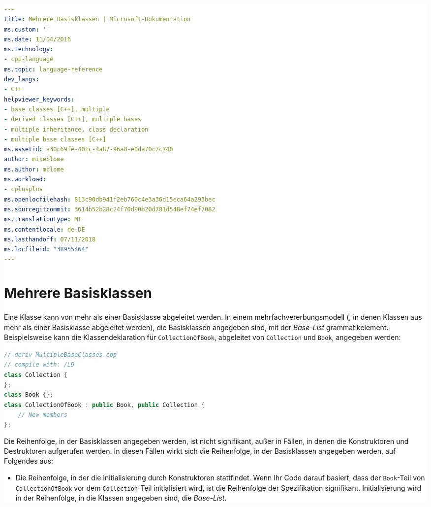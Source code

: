```yaml
---
title: Mehrere Basisklassen | Microsoft-Dokumentation
ms.custom: ''
ms.date: 11/04/2016
ms.technology:
- cpp-language
ms.topic: language-reference
dev_langs:
- C++
helpviewer_keywords:
- base classes [C++], multiple
- derived classes [C++], multiple bases
- multiple inheritance, class declaration
- multiple base classes [C++]
ms.assetid: a30c69fe-401c-4a87-96a0-e0da70c7c740
author: mikeblome
ms.author: mblome
ms.workload:
- cplusplus
ms.openlocfilehash: 813c90db941f2eb760c4e3a36d15eca64a293bec
ms.sourcegitcommit: 3614b52b28c24f70d90b20d781d548ef74ef7082
ms.translationtype: MT
ms.contentlocale: de-DE
ms.lasthandoff: 07/11/2018
ms.locfileid: "38955464"
---
```

# <a name="multiple-base-classes"></a>Mehrere Basisklassen
Eine Klasse kann von mehr als einer Basisklasse abgeleitet werden. In einem mehrfachvererbungsmodell (, in denen Klassen aus mehr als einer Basisklasse abgeleitet werden), die Basisklassen angegeben sind, mit der *Base-List* grammatikelement. Beispielsweise kann die Klassendeklaration für `CollectionOfBook`, abgeleitet von `Collection` und `Book`, angegeben werden:  
  
```cpp 
// deriv_MultipleBaseClasses.cpp  
// compile with: /LD  
class Collection {  
};  
class Book {};  
class CollectionOfBook : public Book, public Collection {  
    // New members  
};  
```  
  
 Die Reihenfolge, in der Basisklassen angegeben werden, ist nicht signifikant, außer in Fällen, in denen die Konstruktoren und Destruktoren aufgerufen werden. In diesen Fällen wirkt sich die Reihenfolge, in der Basisklassen angegeben werden, auf Folgendes aus:  
  
-   Die Reihenfolge, in der die Initialisierung durch Konstruktoren stattfindet. Wenn Ihr Code darauf basiert, dass der `Book`-Teil von `CollectionOfBook` vor dem `Collection`-Teil initialisiert wird, ist die Reihenfolge der Spezifikation signifikant. Initialisierung wird in der Reihenfolge, in die Klassen angegeben sind, die *Base-List*.  
  